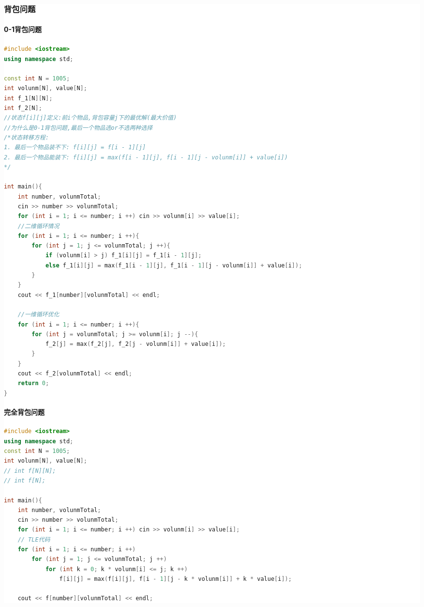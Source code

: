 ### 背包问题

#### 0-1背包问题

```C++
#include <iostream>
using namespace std;

const int N = 1005;
int volunm[N], value[N];
int f_1[N][N]; 
int f_2[N];
//状态f[i][j]定义:前i个物品,背包容量j下的最优解(最大价值)
//为什么是0-1背包问题,最后一个物品选or不选两种选择
/*状态转移方程:
1. 最后一个物品装不下: f[i][j] = f[i - 1][j]
2. 最后一个物品能装下: f[i][j] = max(f[i - 1][j], f[i - 1][j - volunm[i]] + value[i])
*/

int main(){
    int number, volunmTotal;
    cin >> number >> volunmTotal;
    for (int i = 1; i <= number; i ++) cin >> volunm[i] >> value[i];
    //二维循环情况
    for (int i = 1; i <= number; i ++){
        for (int j = 1; j <= volunmTotal; j ++){
            if (volunm[i] > j) f_1[i][j] = f_1[i - 1][j];
            else f_1[i][j] = max(f_1[i - 1][j], f_1[i - 1][j - volunm[i]] + value[i]);
        }
    }
    cout << f_1[number][volunmTotal] << endl;

    //一维循环优化
    for (int i = 1; i <= number; i ++){
        for (int j = volunmTotal; j >= volunm[i]; j --){
            f_2[j] = max(f_2[j], f_2[j - volunm[i]] + value[i]);
        }
    }
    cout << f_2[volunmTotal] << endl;
    return 0;
}
```

#### 完全背包问题

```C++
#include <iostream>
using namespace std;
const int N = 1005;
int volunm[N], value[N];
// int f[N][N];
// int f[N];

int main(){
    int number, volunmTotal;
    cin >> number >> volunmTotal;
    for (int i = 1; i <= number; i ++) cin >> volunm[i] >> value[i];
    // TLE代码
    for (int i = 1; i <= number; i ++)
        for (int j = 1; j <= volunmTotal; j ++)
            for (int k = 0; k * volunm[i] <= j; k ++)
                f[i][j] = max(f[i][j], f[i - 1][j - k * volunm[i]] + k * value[i]);
    
    cout << f[number][volunmTotal] << endl;
```